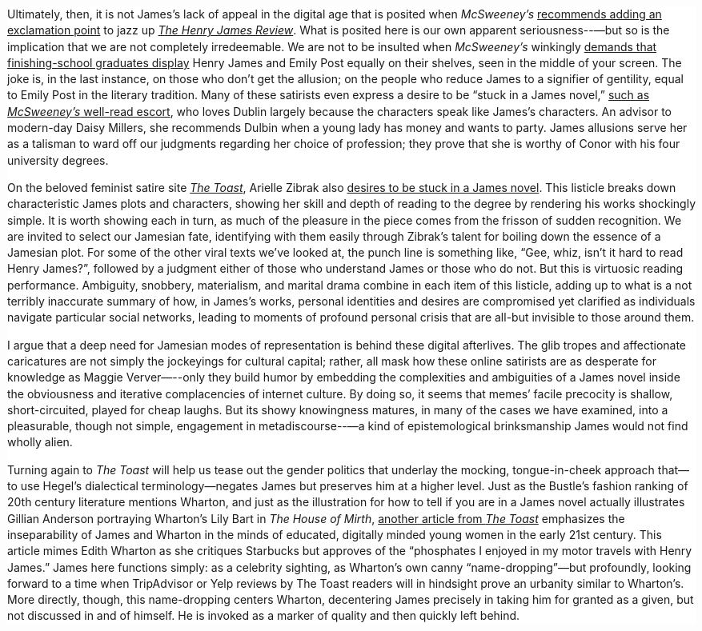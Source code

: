 Ultimately, then, it is not James’s lack of appeal in the digital age that is posited  when _McSweeney’s_ [recommends adding an exclamation point](www.mcsweeneys.net/articles/actual-academic-journals-which-could-be-broadway-shows-if-they-had-exclamation-points-added) to jazz up [_The Henry James Review_](https://www.press.jhu.edu/journals/henry_james_review/). What is posited here is our own apparent seriousness--—but so is the implication that we are not completely irredeemable. We are not to be insulted when _McSweeney’s_ winkingly [demands that finishing-school graduates display](www.mcsweeneys.net/articles/what-i-learned-at-finishing-school) Henry James and Emily Post equally on their shelves, seen in the middle of your screen. The joke is, in the last instance, on those who don’t get the allusion; on the people who reduce James to a signifier of gentility, equal to Emily Post in the literary tradition. Many of these satirists even express a desire to be “stuck in a James novel,” [such as _McSweeney’s_ well-read escort](www.mcsweeneys.net/articles/what-i-learned-at-finishing-school), who loves Dublin largely because the characters speak like James’s characters. An advisor to modern-day Daisy Millers, she recommends Dulbin when a young lady has money and wants to party. James allusions serve her as a talisman to ward off our judgments regarding her choice of profession; they prove that she is worthy of Conor with his four university degrees.

On the beloved feminist satire site [_The Toast_](http://the-toast.net/), Arielle Zibrak also [desires to be stuck in a James novel](the-toast.net/2015/01/14/tell-henry-james-novel/). This listicle breaks down characteristic James plots and characters, showing her skill and depth of reading to the degree by rendering his works shockingly simple. It is worth showing each in turn, as much of the pleasure in the piece comes from the frisson of sudden recognition. We are invited to select our Jamesian fate, identifying with them easily through Zibrak’s talent for boiling down the essence of a Jamesian plot. For some of the other viral texts we’ve looked at, the punch line is something like, “Gee, whiz, isn’t it hard to read Henry James?”, followed by a judgment either of those who understand James or those who do not. But this is virtuosic reading performance. Ambiguity, snobbery, materialism, and marital drama combine in each item of this listicle, adding up to what is a not terribly inaccurate summary of how, in James’s works, personal identities and desires are compromised yet clarified as individuals navigate particular social networks, leading to moments of profound personal crisis that are all-but invisible to those around them.

I argue that a deep need for Jamesian modes of representation is behind these digital afterlives. The glib tropes and affectionate caricatures are not simply the jockeyings for cultural capital; rather, all mask how these online satirists are as desperate for knowledge as Maggie Verver—--only they build humor by embedding the complexities and ambiguities of a James novel inside the obviousness and iterative complacencies of internet culture. By doing so, it seems that memes’ facile precocity is shallow, short-circuited, played for cheap laughs. But its showy knowingness matures, in many of the cases we have examined, into a pleasurable, though not simple, engagement in metadiscourse--—a kind of epistemological brinksmanship James would not find wholly alien.

Turning again to _The Toast_ will help us tease out the gender politics that underlay the mocking, tongue-in-cheek approach that—to use Hegel’s dialectical terminology—negates James but preserves him at a higher level. Just as the Bustle’s fashion ranking of 20th century literature mentions Wharton, and just as the illustration for how to tell if you are in a James novel actually illustrates Gillian Anderson portraying Wharton’s Lily Bart in _The House of Mirth_, [another article from _The Toast_](the-toast.net/2015/05/26/edith-wharton-reviews-the-starbucks-located-at-her-childhood-home/) emphasizes the inseparability of James and Wharton in the minds of educated, digitally minded young women in the early 21st century. This article mimes Edith Wharton as she critiques Starbucks but approves of the “phosphates I enjoyed in my motor travels with Henry James.” James here functions simply: as a celebrity sighting, as Wharton’s own canny “name-dropping”—but profoundly, looking forward to a time when TripAdvisor or Yelp reviews by The Toast readers will in hindsight prove an urbanity similar to Wharton’s. More directly, though, this name-dropping centers Wharton, decentering James precisely in taking him for granted as a given, but not discussed in and of himself. He is invoked as a marker of quality and then quickly left behind.
